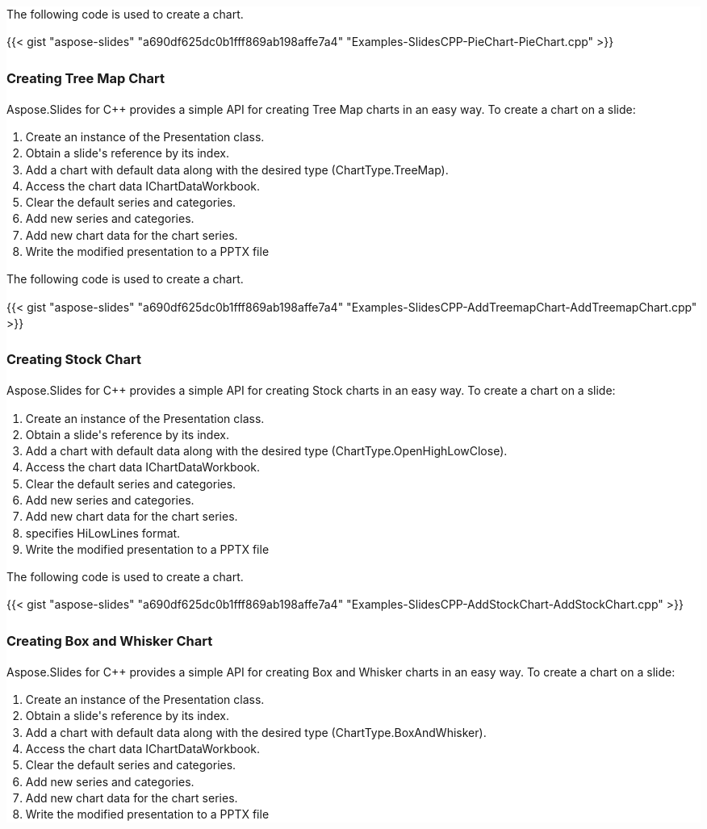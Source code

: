 The following code is used to create a chart.



{{< gist "aspose-slides" "a690df625dc0b1fff869ab198affe7a4" "Examples-SlidesCPP-PieChart-PieChart.cpp" >}}
### **Creating Tree Map Chart**
Aspose.Slides for C++ provides a simple API for creating Tree Map charts in an easy way. To create a chart on a slide:

1. Create an instance of the Presentation class.
1. Obtain a slide's reference by its index.
1. Add a chart with default data along with the desired type (ChartType.TreeMap).
1. Access the chart data IChartDataWorkbook.
1. Clear the default series and categories.
1. Add new series and categories.
1. Add new chart data for the chart series.
1. Write the modified presentation to a PPTX file

The following code is used to create a chart.



{{< gist "aspose-slides" "a690df625dc0b1fff869ab198affe7a4" "Examples-SlidesCPP-AddTreemapChart-AddTreemapChart.cpp" >}}
### **Creating Stock Chart**
Aspose.Slides for C++ provides a simple API for creating Stock charts in an easy way. To create a chart on a slide:

1. Create an instance of the Presentation class.
1. Obtain a slide's reference by its index.
1. Add a chart with default data along with the desired type (ChartType.OpenHighLowClose).
1. Access the chart data IChartDataWorkbook.
1. Clear the default series and categories.
1. Add new series and categories.
1. Add new chart data for the chart series.
1. specifies HiLowLines format.
1. Write the modified presentation to a PPTX file

The following code is used to create a chart.



{{< gist "aspose-slides" "a690df625dc0b1fff869ab198affe7a4" "Examples-SlidesCPP-AddStockChart-AddStockChart.cpp" >}}
### **Creating Box and Whisker Chart**
Aspose.Slides for C++ provides a simple API for creating Box and Whisker charts in an easy way. To create a chart on a slide:

1. Create an instance of the Presentation class.
1. Obtain a slide's reference by its index.
1. Add a chart with default data along with the desired type (ChartType.BoxAndWhisker).
1. Access the chart data IChartDataWorkbook.
1. Clear the default series and categories.
1. Add new series and categories.
1. Add new chart data for the chart series.
1. Write the modified presentation to a PPTX file
